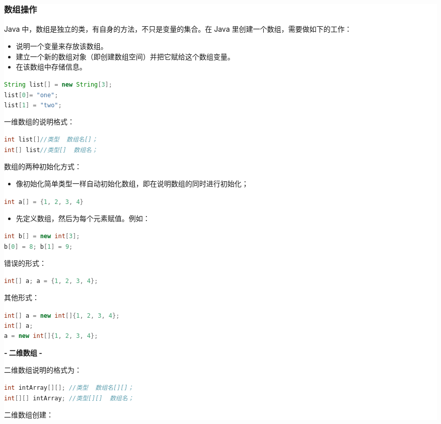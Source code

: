 ### 数组操作

Java 中，数组是独立的类，有自身的方法，不只是变量的集合。在 Java 里创建一个数组，需要做如下的工作：

- 说明一个变量来存放该数组。
- 建立一个新的数组对象（即创建数组空间）并把它赋给这个数组变量。
- 在该数组中存储信息。

```java
String list[] = new String[3];
list[0]= "one";
list[1] = "two";
```

一维数组的说明格式：

```java
int list[]//类型  数组名[]；
int[] list//类型[]  数组名；
```

数组的两种初始化方式：

- 像初始化简单类型一样自动初始化数组，即在说明数组的同时进行初始化；

```java
int a[] = {1, 2, 3, 4}
```

- 先定义数组，然后为每个元素赋值。例如：

```java
int b[] = new int[3];
b[0] = 8; b[1] = 9;
```

错误的形式：

```java
int[] a; a = {1, 2, 3, 4};
```

其他形式：

```java
int[] a = new int[]{1, 2, 3, 4};
int[] a;
a = new int[]{1, 2, 3, 4};
```


**- 二维数组 -**

二维数组说明的格式为：

```java
int intArray[][]; //类型  数组名[][]；
int[][] intArray; //类型[][]  数组名；
```

二维数组创建：
